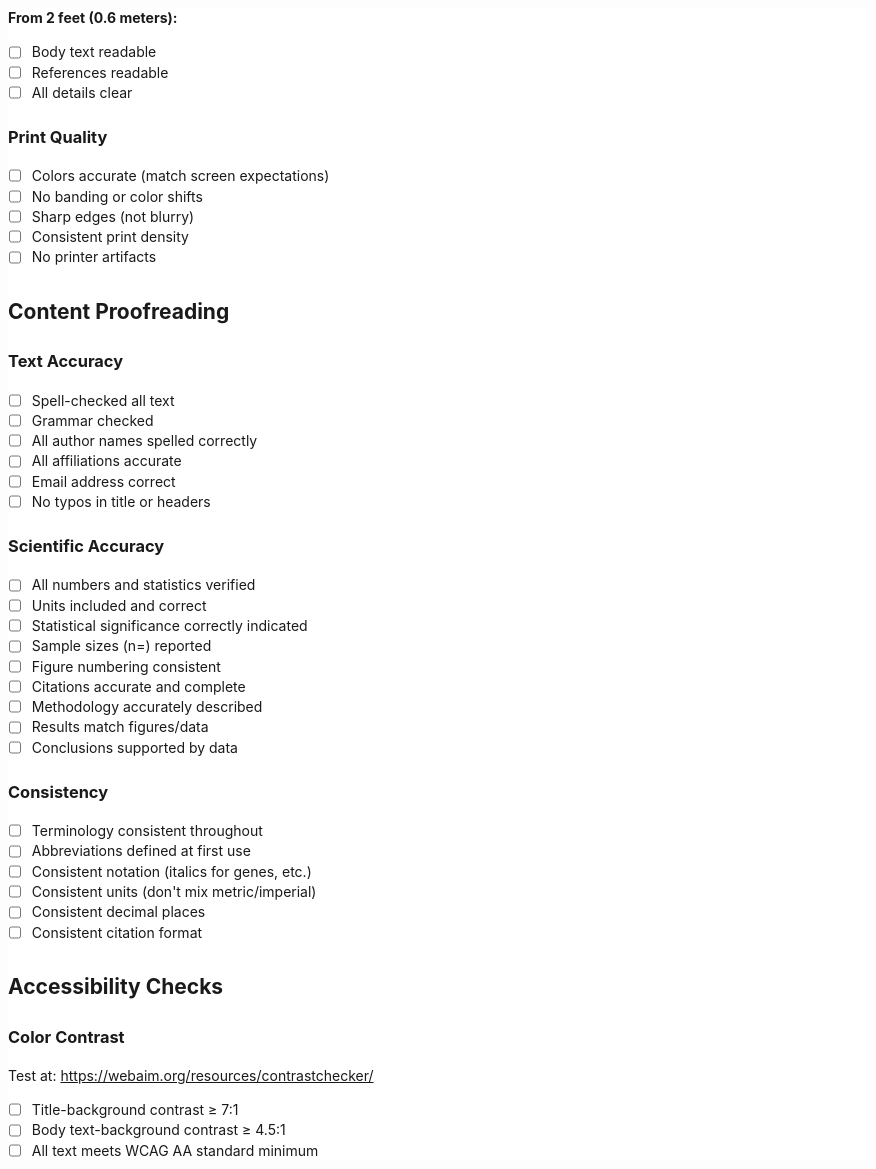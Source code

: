**From 2 feet (0.6 meters):**
- [ ] Body text readable
- [ ] References readable
- [ ] All details clear

### Print Quality
- [ ] Colors accurate (match screen expectations)
- [ ] No banding or color shifts
- [ ] Sharp edges (not blurry)
- [ ] Consistent print density
- [ ] No printer artifacts

## Content Proofreading

### Text Accuracy
- [ ] Spell-checked all text
- [ ] Grammar checked
- [ ] All author names spelled correctly
- [ ] All affiliations accurate
- [ ] Email address correct
- [ ] No typos in title or headers

### Scientific Accuracy
- [ ] All numbers and statistics verified
- [ ] Units included and correct
- [ ] Statistical significance correctly indicated
- [ ] Sample sizes (n=) reported
- [ ] Figure numbering consistent
- [ ] Citations accurate and complete
- [ ] Methodology accurately described
- [ ] Results match figures/data
- [ ] Conclusions supported by data

### Consistency
- [ ] Terminology consistent throughout
- [ ] Abbreviations defined at first use
- [ ] Consistent notation (italics for genes, etc.)
- [ ] Consistent units (don't mix metric/imperial)
- [ ] Consistent decimal places
- [ ] Consistent citation format

## Accessibility Checks

### Color Contrast
Test at: https://webaim.org/resources/contrastchecker/

- [ ] Title-background contrast ≥ 7:1
- [ ] Body text-background contrast ≥ 4.5:1
- [ ] All text meets WCAG AA standard minimum
